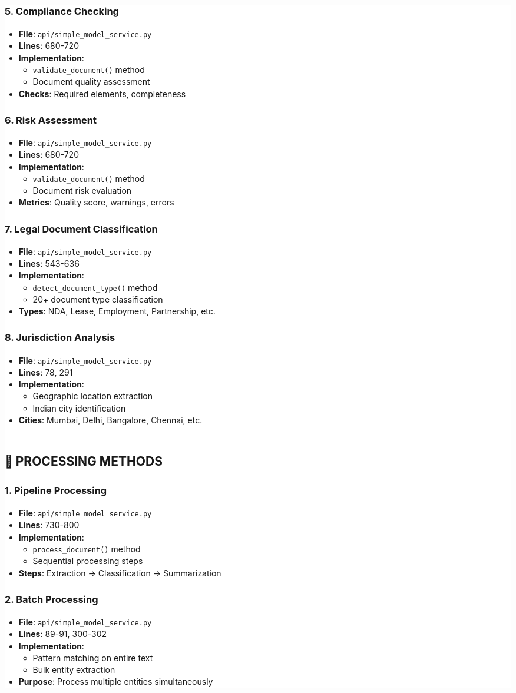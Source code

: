 ### 5. **Compliance Checking**
- **File**: `api/simple_model_service.py`
- **Lines**: 680-720
- **Implementation**:
  - `validate_document()` method
  - Document quality assessment
- **Checks**: Required elements, completeness

### 6. **Risk Assessment**
- **File**: `api/simple_model_service.py`
- **Lines**: 680-720
- **Implementation**:
  - `validate_document()` method
  - Document risk evaluation
- **Metrics**: Quality score, warnings, errors

### 7. **Legal Document Classification**
- **File**: `api/simple_model_service.py`
- **Lines**: 543-636
- **Implementation**:
  - `detect_document_type()` method
  - 20+ document type classification
- **Types**: NDA, Lease, Employment, Partnership, etc.

### 8. **Jurisdiction Analysis**
- **File**: `api/simple_model_service.py`
- **Lines**: 78, 291
- **Implementation**:
  - Geographic location extraction
  - Indian city identification
- **Cities**: Mumbai, Delhi, Bangalore, Chennai, etc.

---

## 🔧 **PROCESSING METHODS**

### 1. **Pipeline Processing**
- **File**: `api/simple_model_service.py`
- **Lines**: 730-800
- **Implementation**:
  - `process_document()` method
  - Sequential processing steps
- **Steps**: Extraction → Classification → Summarization

### 2. **Batch Processing**
- **File**: `api/simple_model_service.py`
- **Lines**: 89-91, 300-302
- **Implementation**:
  - Pattern matching on entire text
  - Bulk entity extraction
- **Purpose**: Process multiple entities simultaneously
